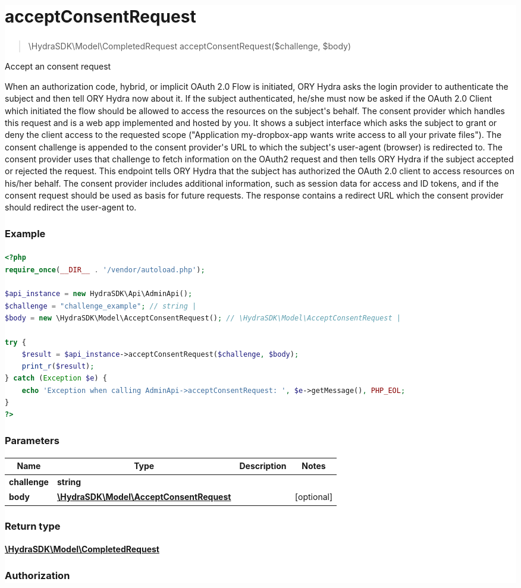 
# **acceptConsentRequest**
> \HydraSDK\Model\CompletedRequest acceptConsentRequest($challenge, $body)

Accept an consent request

When an authorization code, hybrid, or implicit OAuth 2.0 Flow is initiated, ORY Hydra asks the login provider to authenticate the subject and then tell ORY Hydra now about it. If the subject authenticated, he/she must now be asked if the OAuth 2.0 Client which initiated the flow should be allowed to access the resources on the subject's behalf.  The consent provider which handles this request and is a web app implemented and hosted by you. It shows a subject interface which asks the subject to grant or deny the client access to the requested scope (\"Application my-dropbox-app wants write access to all your private files\").  The consent challenge is appended to the consent provider's URL to which the subject's user-agent (browser) is redirected to. The consent provider uses that challenge to fetch information on the OAuth2 request and then tells ORY Hydra if the subject accepted or rejected the request.  This endpoint tells ORY Hydra that the subject has authorized the OAuth 2.0 client to access resources on his/her behalf. The consent provider includes additional information, such as session data for access and ID tokens, and if the consent request should be used as basis for future requests.  The response contains a redirect URL which the consent provider should redirect the user-agent to.

### Example
```php
<?php
require_once(__DIR__ . '/vendor/autoload.php');

$api_instance = new HydraSDK\Api\AdminApi();
$challenge = "challenge_example"; // string | 
$body = new \HydraSDK\Model\AcceptConsentRequest(); // \HydraSDK\Model\AcceptConsentRequest | 

try {
    $result = $api_instance->acceptConsentRequest($challenge, $body);
    print_r($result);
} catch (Exception $e) {
    echo 'Exception when calling AdminApi->acceptConsentRequest: ', $e->getMessage(), PHP_EOL;
}
?>
```

### Parameters

Name | Type | Description  | Notes
------------- | ------------- | ------------- | -------------
 **challenge** | **string**|  |
 **body** | [**\HydraSDK\Model\AcceptConsentRequest**](../Model/AcceptConsentRequest.md)|  | [optional]

### Return type

[**\HydraSDK\Model\CompletedRequest**](../Model/CompletedRequest.md)

### Authorization
